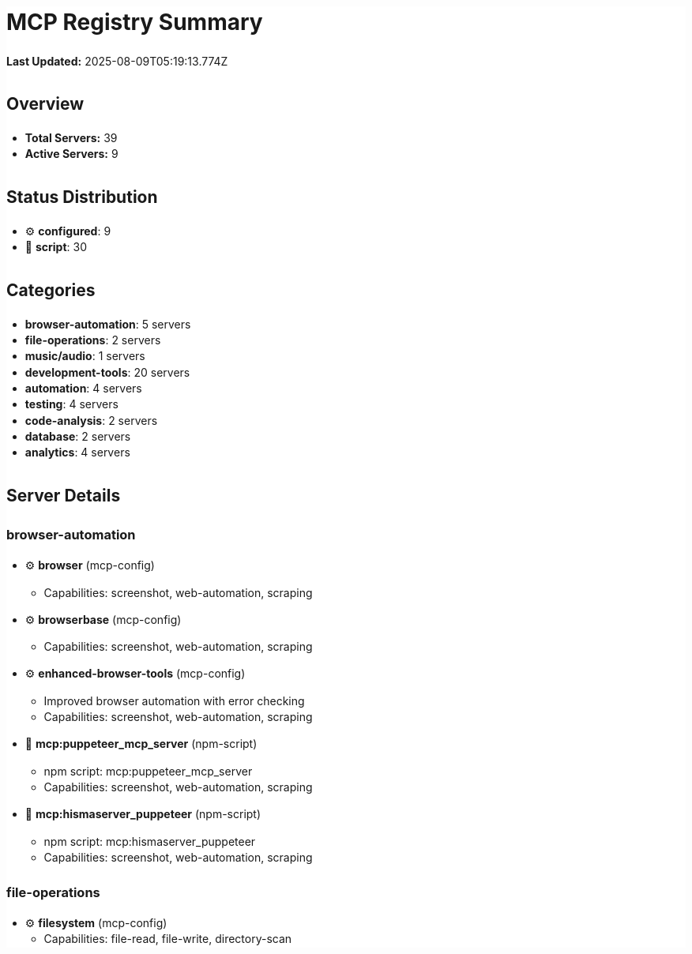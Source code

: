 # MCP Registry Summary

**Last Updated:** 2025-08-09T05:19:13.774Z

## Overview

- **Total Servers:** 39
- **Active Servers:** 9

## Status Distribution

- ⚙️ **configured**: 9
- 📜 **script**: 30

## Categories

- **browser-automation**: 5 servers
- **file-operations**: 2 servers
- **music/audio**: 1 servers
- **development-tools**: 20 servers
- **automation**: 4 servers
- **testing**: 4 servers
- **code-analysis**: 2 servers
- **database**: 2 servers
- **analytics**: 4 servers

## Server Details

### browser-automation

- ⚙️ **browser** (mcp-config)
  - Capabilities: screenshot, web-automation, scraping

- ⚙️ **browserbase** (mcp-config)
  - Capabilities: screenshot, web-automation, scraping

- ⚙️ **enhanced-browser-tools** (mcp-config)
  - Improved browser automation with error checking
  - Capabilities: screenshot, web-automation, scraping

- 📜 **mcp:puppeteer_mcp_server** (npm-script)
  - npm script: mcp:puppeteer_mcp_server
  - Capabilities: screenshot, web-automation, scraping

- 📜 **mcp:hismaserver_puppeteer** (npm-script)
  - npm script: mcp:hismaserver_puppeteer
  - Capabilities: screenshot, web-automation, scraping

### file-operations

- ⚙️ **filesystem** (mcp-config)
  - Capabilities: file-read, file-write, directory-scan
